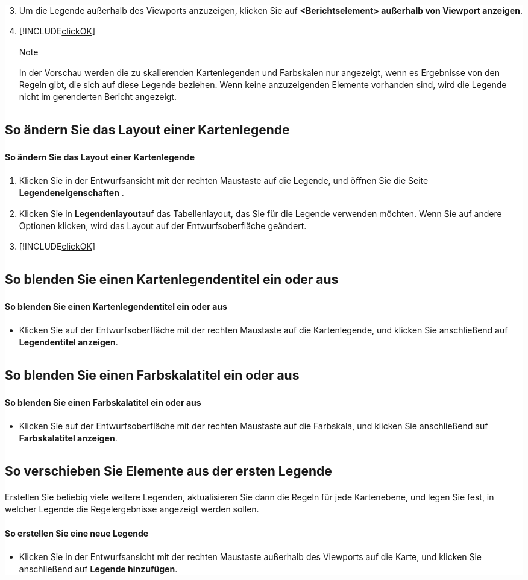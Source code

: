 3.  Um die Legende außerhalb des Viewports anzuzeigen, klicken Sie auf **\<Berichtselement> außerhalb von Viewport anzeigen**.  
  
4.  [!INCLUDE[clickOK](../../includes/clickok-md.md)]  
  
    > [!NOTE]  
    >  In der Vorschau werden die zu skalierenden Kartenlegenden und Farbskalen nur angezeigt, wenn es Ergebnisse von den Regeln gibt, die sich auf diese Legende beziehen. Wenn keine anzuzeigenden Elemente vorhanden sind, wird die Legende nicht im gerenderten Bericht angezeigt.  
  
##  <a name="MapLegend"></a> So ändern Sie das Layout einer Kartenlegende  
  
#### <a name="to-change-the-layout-of-a-map-legend"></a>So ändern Sie das Layout einer Kartenlegende  
  
1.  Klicken Sie in der Entwurfsansicht mit der rechten Maustaste auf die Legende, und öffnen Sie die Seite **Legendeneigenschaften** .  
  
2.  Klicken Sie in **Legendenlayout**auf das Tabellenlayout, das Sie für die Legende verwenden möchten. Wenn Sie auf andere Optionen klicken, wird das Layout auf der Entwurfsoberfläche geändert.  
  
3.  [!INCLUDE[clickOK](../../includes/clickok-md.md)]  
  
##  <a name="MapLegendTitle"></a> So blenden Sie einen Kartenlegendentitel ein oder aus  
  
#### <a name="to-show-or-hide-a-map-legend-title"></a>So blenden Sie einen Kartenlegendentitel ein oder aus  
  
-   Klicken Sie auf der Entwurfsoberfläche mit der rechten Maustaste auf die Kartenlegende, und klicken Sie anschließend auf **Legendentitel anzeigen**.  
  
##  <a name="ColorScaleTitle"></a> So blenden Sie einen Farbskalatitel ein oder aus  
  
#### <a name="to-show-or-hide-a-color-scale-title"></a>So blenden Sie einen Farbskalatitel ein oder aus  
  
-   Klicken Sie auf der Entwurfsoberfläche mit der rechten Maustaste auf die Farbskala, und klicken Sie anschließend auf **Farbskalatitel anzeigen**.  
  
##  <a name="MoveItems"></a> So verschieben Sie Elemente aus der ersten Legende  
 Erstellen Sie beliebig viele weitere Legenden, aktualisieren Sie dann die Regeln für jede Kartenebene, und legen Sie fest, in welcher Legende die Regelergebnisse angezeigt werden sollen.  
  
#### <a name="to-create-a-new-legend"></a>So erstellen Sie eine neue Legende  
  
-   Klicken Sie in der Entwurfsansicht mit der rechten Maustaste außerhalb des Viewports auf die Karte, und klicken Sie anschließend auf **Legende hinzufügen**.  
  